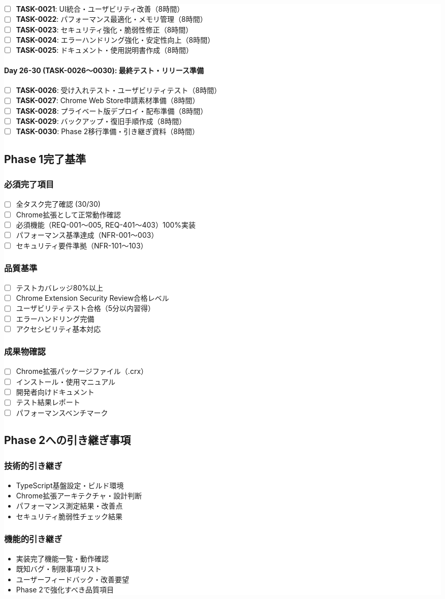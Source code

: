 - [ ] **TASK-0021**: UI統合・ユーザビリティ改善（8時間）
- [ ] **TASK-0022**: パフォーマンス最適化・メモリ管理（8時間）
- [ ] **TASK-0023**: セキュリティ強化・脆弱性修正（8時間）
- [ ] **TASK-0024**: エラーハンドリング強化・安定性向上（8時間）
- [ ] **TASK-0025**: ドキュメント・使用説明書作成（8時間）

#### Day 26-30 (TASK-0026〜0030): 最終テスト・リリース準備

- [ ] **TASK-0026**: 受け入れテスト・ユーザビリティテスト（8時間）
- [ ] **TASK-0027**: Chrome Web Store申請素材準備（8時間）
- [ ] **TASK-0028**: プライベート版デプロイ・配布準備（8時間）
- [ ] **TASK-0029**: バックアップ・復旧手順作成（8時間）
- [ ] **TASK-0030**: Phase 2移行準備・引き継ぎ資料（8時間）

## Phase 1完了基準

### 必須完了項目
- [ ] 全タスク完了確認 (30/30)
- [ ] Chrome拡張として正常動作確認
- [ ] 必須機能（REQ-001〜005, REQ-401〜403）100%実装
- [ ] パフォーマンス基準達成（NFR-001〜003）
- [ ] セキュリティ要件準拠（NFR-101〜103）

### 品質基準
- [ ] テストカバレッジ80%以上
- [ ] Chrome Extension Security Review合格レベル
- [ ] ユーザビリティテスト合格（5分以内習得）
- [ ] エラーハンドリング完備
- [ ] アクセシビリティ基本対応

### 成果物確認
- [ ] Chrome拡張パッケージファイル（.crx）
- [ ] インストール・使用マニュアル
- [ ] 開発者向けドキュメント
- [ ] テスト結果レポート
- [ ] パフォーマンスベンチマーク

## Phase 2への引き継ぎ事項

### 技術的引き継ぎ
- TypeScript基盤設定・ビルド環境
- Chrome拡張アーキテクチャ・設計判断
- パフォーマンス測定結果・改善点
- セキュリティ脆弱性チェック結果

### 機能的引き継ぎ
- 実装完了機能一覧・動作確認
- 既知バグ・制限事項リスト
- ユーザーフィードバック・改善要望
- Phase 2で強化すべき品質項目
